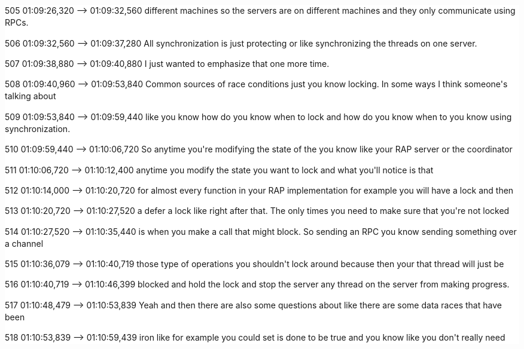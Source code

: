 505
01:09:26,320 --> 01:09:32,560
different machines so the servers are on different machines and they only communicate using RPCs.

506
01:09:32,560 --> 01:09:37,280
All synchronization is just protecting or like synchronizing the threads on one server.

507
01:09:38,880 --> 01:09:40,880
I just wanted to emphasize that one more time.

508
01:09:40,960 --> 01:09:53,840
Common sources of race conditions just you know locking. In some ways I think someone's talking about

509
01:09:53,840 --> 01:09:59,440
like you know how do you know when to lock and how do you know when to you know using synchronization.

510
01:09:59,440 --> 01:10:06,720
So anytime you're modifying the state of the you know like your RAP server or the coordinator

511
01:10:06,720 --> 01:10:12,400
anytime you modify the state you want to lock and what you'll notice is that

512
01:10:14,000 --> 01:10:20,720
for almost every function in your RAP implementation for example you will have a lock and then

513
01:10:20,720 --> 01:10:27,520
a defer a lock like right after that. The only times you need to make sure that you're not locked

514
01:10:27,520 --> 01:10:35,440
is when you make a call that might block. So sending an RPC you know sending something over a channel

515
01:10:36,079 --> 01:10:40,719
those type of operations you shouldn't lock around because then your that thread will just be

516
01:10:40,719 --> 01:10:46,399
blocked and hold the lock and stop the server any thread on the server from making progress.

517
01:10:48,479 --> 01:10:53,839
Yeah and then there are also some questions about like there are some data races that have been

518
01:10:53,839 --> 01:10:59,439
iron like for example you could set is done to be true and you know like you don't really need
